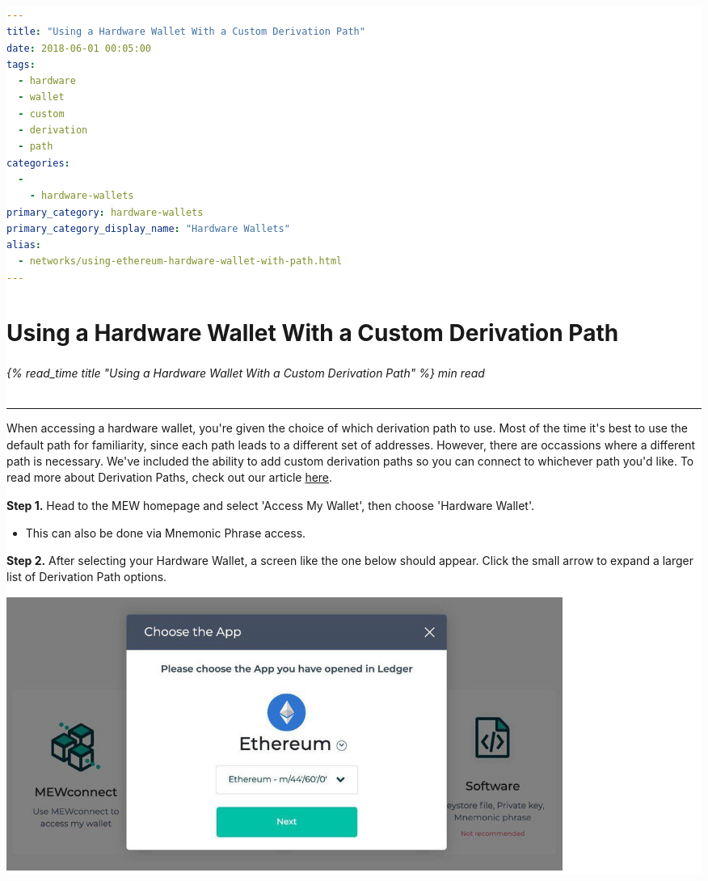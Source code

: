```yaml
---
title: "Using a Hardware Wallet With a Custom Derivation Path"
date: 2018-06-01 00:05:00
tags:
  - hardware
  - wallet
  - custom
  - derivation
  - path
categories:
  - 
    - hardware-wallets
primary_category: hardware-wallets
primary_category_display_name: "Hardware Wallets"
alias:
  - networks/using-ethereum-hardware-wallet-with-path.html
---
```


# __Using a Hardware Wallet With a Custom Derivation Path__
###### {% read_time title "Using a Hardware Wallet With a Custom Derivation Path" %} min read
***

When accessing a hardware wallet, you're given the choice of which derivation path to use. Most of the time it's best to use the default path for familiarity, since each path leads to a different set of addresses. However, there are occassions where a different path is necessary. We've included the ability to add custom derivation paths so you can connect to whichever path you'd like. To read more about Derivation Paths, check out our article [here](https://medium.com/myetherwallet/hd-wallets-and-derivation-paths-explained-865a643c7bf2).

**Step 1.** Head to the MEW homepage and select 'Access My Wallet', then choose 'Hardware Wallet'.

* This can also be done via Mnemonic Phrase access.

**Step 2.** After selecting your Hardware Wallet, a screen like the one below should appear. Click the small arrow to expand a larger list of Derivation Path options.

<img src="/images/posts/hardware-wallet/custompath0.jpg" width="80%" />
